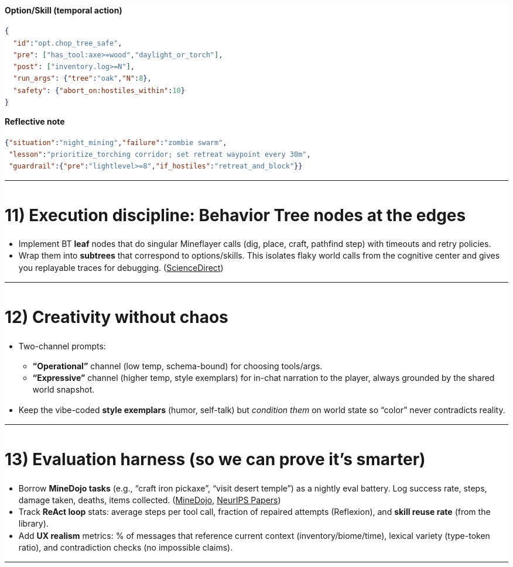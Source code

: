 **Option/Skill (temporal action)**

```json
{
  "id":"opt.chop_tree_safe",
  "pre": ["has_tool:axe>=wood","daylight_or_torch"],
  "post": ["inventory.log>=N"],
  "run_args": {"tree":"oak","N":8},
  "safety": {"abort_on:hostiles_within":10}
}
```

**Reflective note**

```json
{"situation":"night_mining","failure":"zombie swarm",
 "lesson":"prioritize_torching corridor; set retreat waypoint every 30m",
 "guardrail":{"pre":"lightlevel>=8","if_hostiles":"retreat_and_block"}}
```

---

# 11) Execution discipline: Behavior Tree nodes at the edges

* Implement BT **leaf** nodes that do singular Mineflayer calls (dig, place, craft, pathfind step) with timeouts and retry policies.
* Wrap them into **subtrees** that correspond to options/skills. This isolates flaky world calls from the cognitive center and gives you replayable traces for debugging. ([ScienceDirect][13])

---

# 12) Creativity without chaos

* Two-channel prompts:

  * **“Operational”** channel (low temp, schema-bound) for choosing tools/args.
  * **“Expressive”** channel (higher temp, style exemplars) for in-chat narration to the player, always grounded by the shared world snapshot.
* Keep the vibe-coded **style exemplars** (humor, self-talk) but *condition them* on world state so “color” never contradicts reality.

---

# 13) Evaluation harness (so we can prove it’s smarter)

* Borrow **MineDojo tasks** (e.g., “craft iron pickaxe”, “visit desert temple”) as a nightly eval battery. Log success rate, steps, damage taken, deaths, items collected. ([MineDojo][21], [NeurIPS Papers][22])
* Track **ReAct loop** stats: average steps per tool call, fraction of repaired attempts (Reflexion), and **skill reuse rate** (from the library).
* Add **UX realism** metrics: % of messages that reference current context (inventory/biome/time), lexical variety (type-token ratio), and contradiction checks (no impossible claims).

---

[1]: https://arxiv.org/abs/2210.03629?utm_source=chatgpt.com "ReAct: Synergizing Reasoning and Acting in Language Models"
[2]: https://research.google/blog/react-synergizing-reasoning-and-acting-in-language-models/?utm_source=chatgpt.com "ReAct: Synergizing Reasoning and Acting in Language ..."
[3]: https://arxiv.org/abs/2305.16291?utm_source=chatgpt.com "Voyager: An Open-Ended Embodied Agent with Large Language Models"
[4]: https://voyager.minedojo.org/?utm_source=chatgpt.com "Voyager | An Open-Ended Embodied Agent with Large ..."
[5]: https://github.com/MineDojo/Voyager?utm_source=chatgpt.com "MineDojo/Voyager: An Open-Ended Embodied Agent with ..."
[6]: https://openreview.net/forum?id=ehfRiF0R3a&utm_source=chatgpt.com "Voyager: An Open-Ended Embodied Agent with Large ..."
[7]: https://www-anw.cs.umass.edu/~barto/courses/cs687/Sutton-Precup-Singh-AIJ99.pdf?utm_source=chatgpt.com "A framework for temporal abstraction in reinforcement ..."
[8]: https://www.sciencedirect.com/science/article/pii/S0004370299000521?utm_source=chatgpt.com "A framework for temporal abstraction in reinforcement ..."
[9]: https://msl.cs.uiuc.edu/~lavalle/cs497/papers/sutton.pdf?utm_source=chatgpt.com "A Framework for Temporal Abstraction in Reinforcement ..."
[10]: https://www.gamedevs.org/uploads/three-states-plan-ai-of-fear.pdf?utm_source=chatgpt.com "Three States and a Plan: The A.I. of F.E.A.R."
[11]: https://www.gamedeveloper.com/design/building-the-ai-of-f-e-a-r-with-goal-oriented-action-planning?utm_source=chatgpt.com "Building the AI of F.E.A.R. with Goal Oriented Action Planning"
[12]: https://gdcvault.com/play/1022019/Goal-Oriented-Action-Planning-Ten?utm_source=chatgpt.com "Goal-Oriented Action Planning: Ten Years Old and No Fear!"
[13]: https://www.sciencedirect.com/science/article/pii/S0921889022000513?utm_source=chatgpt.com "A survey of Behavior Trees in robotics and AI"
[14]: https://www.researchgate.net/publication/312869797_Behavior_Trees_for_Computer_Games?utm_source=chatgpt.com "(PDF) Behavior Trees for Computer Games"
[15]: https://www.gamedeveloper.com/programming/gdc-2005-proceeding-handling-complexity-in-the-i-halo-2-i-ai?utm_source=chatgpt.com "GDC 2005 Proceeding: Handling Complexity in the Halo 2 AI"
[16]: https://arxiv.org/abs/2303.11366?utm_source=chatgpt.com "Reflexion: Language Agents with Verbal Reinforcement Learning"
[17]: https://openreview.net/forum?id=vAElhFcKW6&utm_source=chatgpt.com "Reflexion: language agents with verbal reinforcement ..."
[18]: https://arxiv.org/abs/2206.11795?utm_source=chatgpt.com "Video PreTraining (VPT): Learning to Act by Watching Unlabeled Online Videos"
[19]: https://cdn.openai.com/vpt/Paper.pdf?utm_source=chatgpt.com "Video PreTraining (VPT): Learning to Act by Watching Unlabeled Online Videos"
[20]: https://openai.com/index/vpt/?utm_source=chatgpt.com "Learning to play Minecraft with Video PreTraining"
[21]: https://minedojo.org/?utm_source=chatgpt.com "MineDojo | Building Open-Ended Embodied Agents with ..."
[22]: https://papers.nips.cc/paper_files/paper/2022/file/74a67268c5cc5910f64938cac4526a90-Paper-Datasets_and_Benchmarks.pdf?utm_source=chatgpt.com "MINEDOJO: Building Open-Ended Embodied Agents with ..."